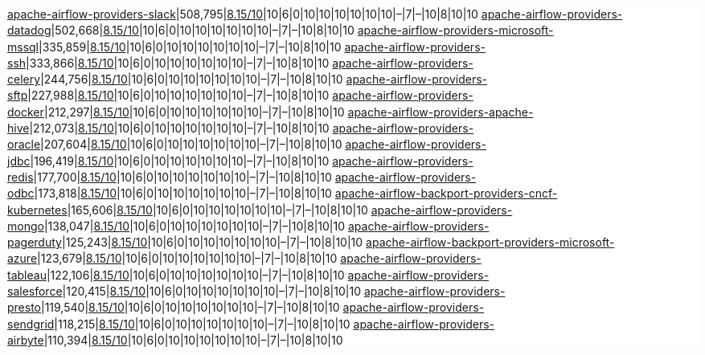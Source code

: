[apache-airflow-providers-slack](https://pypi.org/project/apache-airflow-providers-slack)|508,795|[8.15/10](https://deps.dev/pypi/apache-airflow-providers-slack)|10|6|0|10|10|10|10|10|10|–|7|–|10|8|10|10
[apache-airflow-providers-datadog](https://pypi.org/project/apache-airflow-providers-datadog)|502,668|[8.15/10](https://deps.dev/pypi/apache-airflow-providers-datadog)|10|6|0|10|10|10|10|10|10|–|7|–|10|8|10|10
[apache-airflow-providers-microsoft-mssql](https://pypi.org/project/apache-airflow-providers-microsoft-mssql)|335,859|[8.15/10](https://deps.dev/pypi/apache-airflow-providers-microsoft-mssql)|10|6|0|10|10|10|10|10|10|–|7|–|10|8|10|10
[apache-airflow-providers-ssh](https://pypi.org/project/apache-airflow-providers-ssh)|333,866|[8.15/10](https://deps.dev/pypi/apache-airflow-providers-ssh)|10|6|0|10|10|10|10|10|10|–|7|–|10|8|10|10
[apache-airflow-providers-celery](https://pypi.org/project/apache-airflow-providers-celery)|244,756|[8.15/10](https://deps.dev/pypi/apache-airflow-providers-celery)|10|6|0|10|10|10|10|10|10|–|7|–|10|8|10|10
[apache-airflow-providers-sftp](https://pypi.org/project/apache-airflow-providers-sftp)|227,988|[8.15/10](https://deps.dev/pypi/apache-airflow-providers-sftp)|10|6|0|10|10|10|10|10|10|–|7|–|10|8|10|10
[apache-airflow-providers-docker](https://pypi.org/project/apache-airflow-providers-docker)|212,297|[8.15/10](https://deps.dev/pypi/apache-airflow-providers-docker)|10|6|0|10|10|10|10|10|10|–|7|–|10|8|10|10
[apache-airflow-providers-apache-hive](https://pypi.org/project/apache-airflow-providers-apache-hive)|212,073|[8.15/10](https://deps.dev/pypi/apache-airflow-providers-apache-hive)|10|6|0|10|10|10|10|10|10|–|7|–|10|8|10|10
[apache-airflow-providers-oracle](https://pypi.org/project/apache-airflow-providers-oracle)|207,604|[8.15/10](https://deps.dev/pypi/apache-airflow-providers-oracle)|10|6|0|10|10|10|10|10|10|–|7|–|10|8|10|10
[apache-airflow-providers-jdbc](https://pypi.org/project/apache-airflow-providers-jdbc)|196,419|[8.15/10](https://deps.dev/pypi/apache-airflow-providers-jdbc)|10|6|0|10|10|10|10|10|10|–|7|–|10|8|10|10
[apache-airflow-providers-redis](https://pypi.org/project/apache-airflow-providers-redis)|177,700|[8.15/10](https://deps.dev/pypi/apache-airflow-providers-redis)|10|6|0|10|10|10|10|10|10|–|7|–|10|8|10|10
[apache-airflow-providers-odbc](https://pypi.org/project/apache-airflow-providers-odbc)|173,818|[8.15/10](https://deps.dev/pypi/apache-airflow-providers-odbc)|10|6|0|10|10|10|10|10|10|–|7|–|10|8|10|10
[apache-airflow-backport-providers-cncf-kubernetes](https://pypi.org/project/apache-airflow-backport-providers-cncf-kubernetes)|165,606|[8.15/10](https://deps.dev/pypi/apache-airflow-backport-providers-cncf-kubernetes)|10|6|0|10|10|10|10|10|10|–|7|–|10|8|10|10
[apache-airflow-providers-mongo](https://pypi.org/project/apache-airflow-providers-mongo)|138,047|[8.15/10](https://deps.dev/pypi/apache-airflow-providers-mongo)|10|6|0|10|10|10|10|10|10|–|7|–|10|8|10|10
[apache-airflow-providers-pagerduty](https://pypi.org/project/apache-airflow-providers-pagerduty)|125,243|[8.15/10](https://deps.dev/pypi/apache-airflow-providers-pagerduty)|10|6|0|10|10|10|10|10|10|–|7|–|10|8|10|10
[apache-airflow-backport-providers-microsoft-azure](https://pypi.org/project/apache-airflow-backport-providers-microsoft-azure)|123,679|[8.15/10](https://deps.dev/pypi/apache-airflow-backport-providers-microsoft-azure)|10|6|0|10|10|10|10|10|10|–|7|–|10|8|10|10
[apache-airflow-providers-tableau](https://pypi.org/project/apache-airflow-providers-tableau)|122,106|[8.15/10](https://deps.dev/pypi/apache-airflow-providers-tableau)|10|6|0|10|10|10|10|10|10|–|7|–|10|8|10|10
[apache-airflow-providers-salesforce](https://pypi.org/project/apache-airflow-providers-salesforce)|120,415|[8.15/10](https://deps.dev/pypi/apache-airflow-providers-salesforce)|10|6|0|10|10|10|10|10|10|–|7|–|10|8|10|10
[apache-airflow-providers-presto](https://pypi.org/project/apache-airflow-providers-presto)|119,540|[8.15/10](https://deps.dev/pypi/apache-airflow-providers-presto)|10|6|0|10|10|10|10|10|10|–|7|–|10|8|10|10
[apache-airflow-providers-sendgrid](https://pypi.org/project/apache-airflow-providers-sendgrid)|118,215|[8.15/10](https://deps.dev/pypi/apache-airflow-providers-sendgrid)|10|6|0|10|10|10|10|10|10|–|7|–|10|8|10|10
[apache-airflow-providers-airbyte](https://pypi.org/project/apache-airflow-providers-airbyte)|110,394|[8.15/10](https://deps.dev/pypi/apache-airflow-providers-airbyte)|10|6|0|10|10|10|10|10|10|–|7|–|10|8|10|10